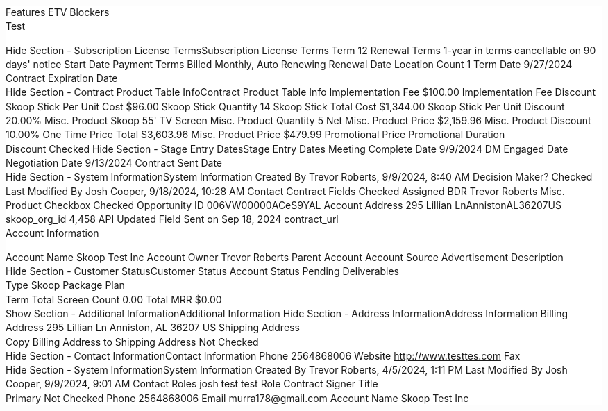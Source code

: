 Features	ETV
Blockers	
Test

 	 
Hide Section - Subscription License TermsSubscription License Terms
Term	12	Renewal Terms	1-year in terms cancellable on 90 days' notice
Start Date	 	Payment Terms	Billed Monthly, Auto Renewing
Renewal Date	 	Location Count	1
Term Date	9/27/2024	 	 
Contract Expiration Date	 	 	 
Hide Section - Contract Product Table InfoContract Product Table Info
Implementation Fee	$100.00	Implementation Fee Discount	 
Skoop Stick Per Unit Cost	$96.00	Skoop Stick Quantity	14
Skoop Stick Total Cost	$1,344.00	Skoop Stick Per Unit Discount	20.00%
Misc. Product	Skoop 55' TV Screen	Misc. Product Quantity	5
Net Misc. Product Price	$2,159.96	Misc. Product Discount	10.00%
One Time Price Total	$3,603.96	Misc. Product Price	$479.99
Promotional Price	 	Promotional Duration	 
Discount	Checked
Hide Section - Stage Entry DatesStage Entry Dates
Meeting Complete Date	9/9/2024	DM Engaged Date	 
Negotiation Date	9/13/2024	Contract Sent Date	 
Hide Section - System InformationSystem Information
Created By	Trevor Roberts, 9/9/2024, 8:40 AM	Decision Maker?	Checked
Last Modified By	Josh Cooper, 9/18/2024, 10:28 AM	Contact Contract Fields	Checked
Assigned BDR	Trevor Roberts	Misc. Product Checkbox	Checked
Opportunity ID	006VW00000ACeS9YAL	Account Address	295 Lillian LnAnnistonAL36207US
skoop_org_id	4,458	API Updated Field	Sent on Sep 18, 2024
 	 	contract_url	 
  Account Information
 
Account Name	Skoop Test Inc	Account Owner	Trevor Roberts
Parent Account	 	Account Source	Advertisement
Description	 
Hide Section - Customer StatusCustomer Status
Account Status	Pending	Deliverables	 
Type	 	Skoop Package Plan	 
Term	 	Total Screen Count	0.00
Total MRR	$0.00	 	 
Show Section - Additional InformationAdditional Information
Hide Section - Address InformationAddress Information
Billing Address	295 Lillian Ln
Anniston, AL 36207
US	Shipping Address	
Copy Billing Address to Shipping Address	Not Checked	 	 
Hide Section - Contact InformationContact Information
Phone	2564868006	Website	http://www.testtes.com
Fax	 	 	 
Hide Section - System InformationSystem Information
Created By	Trevor Roberts, 4/5/2024, 1:11 PM	Last Modified By	Josh Cooper, 9/9/2024, 9:01 AM
Contact Roles
josh test test
Role	Contract Signer
Title	 
Primary	Not Checked
Phone	2564868006
Email	murra178@gmail.com
Account Name	Skoop Test Inc
 